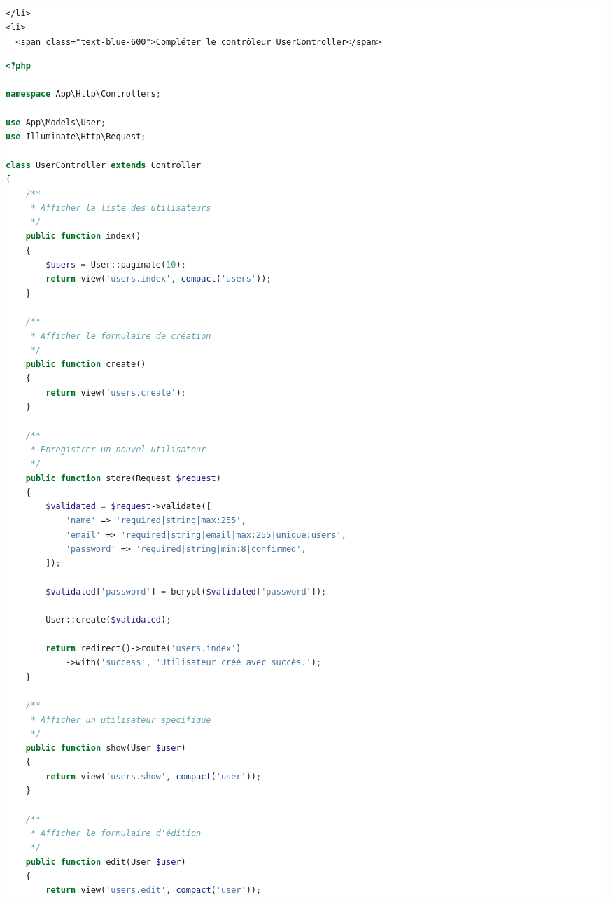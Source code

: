     </li>
    <li>
      <span class="text-blue-600">Compléter le contrôleur UserController</span>
      
```php
<?php

namespace App\Http\Controllers;

use App\Models\User;
use Illuminate\Http\Request;

class UserController extends Controller
{
    /**
     * Afficher la liste des utilisateurs
     */
    public function index()
    {
        $users = User::paginate(10);
        return view('users.index', compact('users'));
    }

    /**
     * Afficher le formulaire de création
     */
    public function create()
    {
        return view('users.create');
    }

    /**
     * Enregistrer un nouvel utilisateur
     */
    public function store(Request $request)
    {
        $validated = $request->validate([
            'name' => 'required|string|max:255',
            'email' => 'required|string|email|max:255|unique:users',
            'password' => 'required|string|min:8|confirmed',
        ]);

        $validated['password'] = bcrypt($validated['password']);
        
        User::create($validated);

        return redirect()->route('users.index')
            ->with('success', 'Utilisateur créé avec succès.');
    }

    /**
     * Afficher un utilisateur spécifique
     */
    public function show(User $user)
    {
        return view('users.show', compact('user'));
    }

    /**
     * Afficher le formulaire d'édition
     */
    public function edit(User $user)
    {
        return view('users.edit', compact('user'));
```